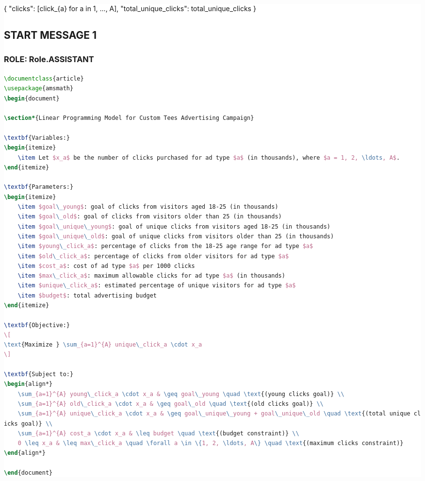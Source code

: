 {
    "clicks": [click_{a} for a in 1, ..., A],
    "total_unique_clicks": total_unique_clicks
}
</DESCRIPTION>


## START MESSAGE 1 
### ROLE: Role.ASSISTANT
```latex
\documentclass{article}
\usepackage{amsmath}
\begin{document}

\section*{Linear Programming Model for Custom Tees Advertising Campaign}

\textbf{Variables:}
\begin{itemize}
    \item Let $x_a$ be the number of clicks purchased for ad type $a$ (in thousands), where $a = 1, 2, \ldots, A$.
\end{itemize}

\textbf{Parameters:}
\begin{itemize}
    \item $goal\_young$: goal of clicks from visitors aged 18-25 (in thousands)
    \item $goal\_old$: goal of clicks from visitors older than 25 (in thousands)
    \item $goal\_unique\_young$: goal of unique clicks from visitors aged 18-25 (in thousands)
    \item $goal\_unique\_old$: goal of unique clicks from visitors older than 25 (in thousands)
    \item $young\_click_a$: percentage of clicks from the 18-25 age range for ad type $a$
    \item $old\_click_a$: percentage of clicks from older visitors for ad type $a$
    \item $cost_a$: cost of ad type $a$ per 1000 clicks
    \item $max\_click_a$: maximum allowable clicks for ad type $a$ (in thousands)
    \item $unique\_click_a$: estimated percentage of unique visitors for ad type $a$
    \item $budget$: total advertising budget
\end{itemize}

\textbf{Objective:}
\[
\text{Maximize } \sum_{a=1}^{A} unique\_click_a \cdot x_a
\]

\textbf{Subject to:}
\begin{align*}
    \sum_{a=1}^{A} young\_click_a \cdot x_a & \geq goal\_young \quad \text{(young clicks goal)} \\
    \sum_{a=1}^{A} old\_click_a \cdot x_a & \geq goal\_old \quad \text{(old clicks goal)} \\
    \sum_{a=1}^{A} unique\_click_a \cdot x_a & \geq goal\_unique\_young + goal\_unique\_old \quad \text{(total unique clicks goal)} \\
    \sum_{a=1}^{A} cost_a \cdot x_a & \leq budget \quad \text{(budget constraint)} \\
    0 \leq x_a & \leq max\_click_a \quad \forall a \in \{1, 2, \ldots, A\} \quad \text{(maximum clicks constraint)}
\end{align*}

\end{document}
```
